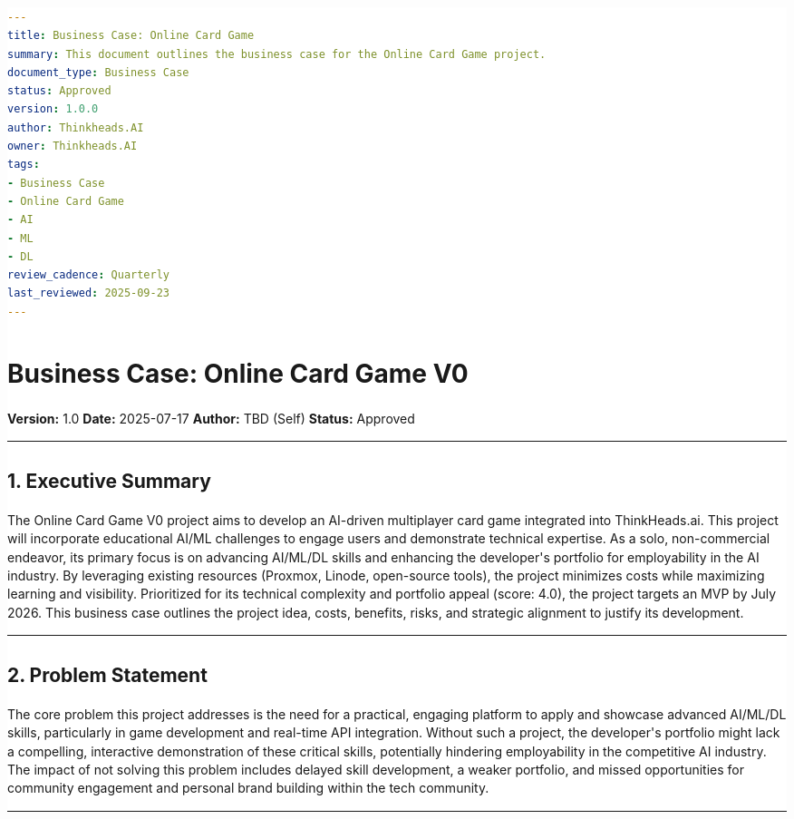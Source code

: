 ```yaml
---
title: Business Case: Online Card Game
summary: This document outlines the business case for the Online Card Game project.
document_type: Business Case
status: Approved
version: 1.0.0
author: Thinkheads.AI
owner: Thinkheads.AI
tags:
- Business Case
- Online Card Game
- AI
- ML
- DL
review_cadence: Quarterly
last_reviewed: 2025-09-23
---
```

# Business Case: Online Card Game V0

**Version:** 1.0
**Date:** 2025-07-17
**Author:** TBD (Self)
**Status:** Approved

---

## 1. Executive Summary

The Online Card Game V0 project aims to develop an AI-driven multiplayer card game integrated into ThinkHeads.ai. This project will incorporate educational AI/ML challenges to engage users and demonstrate technical expertise. As a solo, non-commercial endeavor, its primary focus is on advancing AI/ML/DL skills and enhancing the developer's portfolio for employability in the AI industry. By leveraging existing resources (Proxmox, Linode, open-source tools), the project minimizes costs while maximizing learning and visibility. Prioritized for its technical complexity and portfolio appeal (score: 4.0), the project targets an MVP by July 2026. This business case outlines the project idea, costs, benefits, risks, and strategic alignment to justify its development.

---

## 2. Problem Statement

The core problem this project addresses is the need for a practical, engaging platform to apply and showcase advanced AI/ML/DL skills, particularly in game development and real-time API integration. Without such a project, the developer's portfolio might lack a compelling, interactive demonstration of these critical skills, potentially hindering employability in the competitive AI industry. The impact of not solving this problem includes delayed skill development, a weaker portfolio, and missed opportunities for community engagement and personal brand building within the tech community.

---